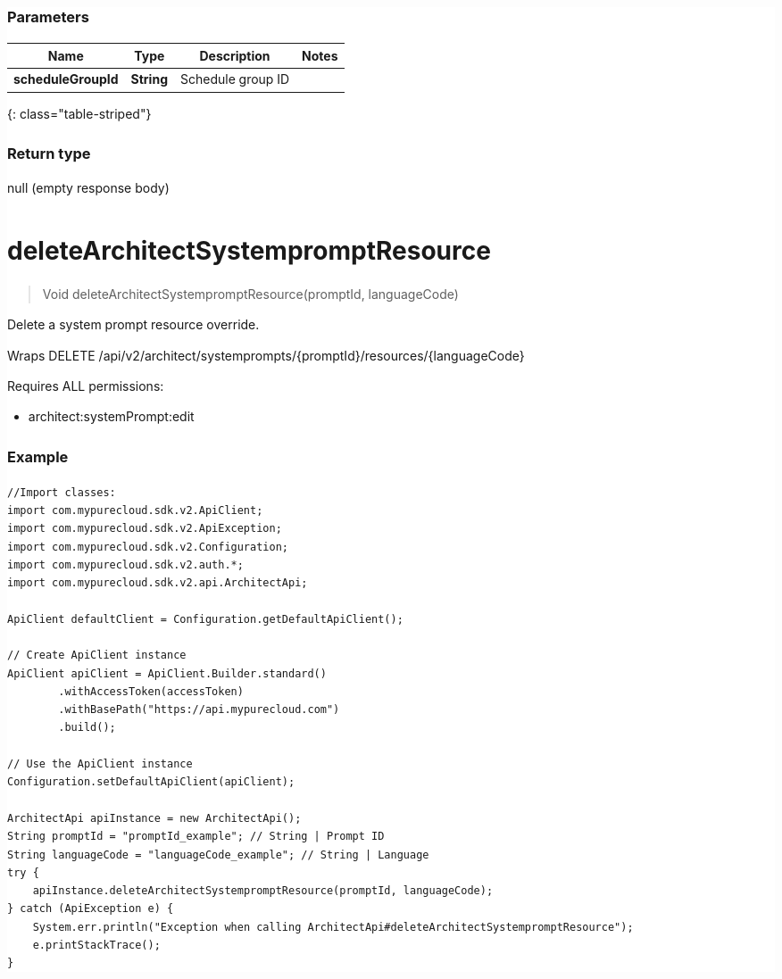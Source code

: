 ### Parameters

| Name                | Type       | Description       | Notes |
| ------------------- | ---------- | ----------------- | ----- |
| **scheduleGroupId** | **String** | Schedule group ID |

{: class="table-striped"}

### Return type

null (empty response body)

<a name="deleteArchitectSystempromptResource"></a>

# **deleteArchitectSystempromptResource**

> Void deleteArchitectSystempromptResource(promptId, languageCode)

Delete a system prompt resource override.

Wraps DELETE /api/v2/architect/systemprompts/{promptId}/resources/{languageCode}

Requires ALL permissions:

- architect:systemPrompt:edit

### Example

```{"language":"java"}
//Import classes:
import com.mypurecloud.sdk.v2.ApiClient;
import com.mypurecloud.sdk.v2.ApiException;
import com.mypurecloud.sdk.v2.Configuration;
import com.mypurecloud.sdk.v2.auth.*;
import com.mypurecloud.sdk.v2.api.ArchitectApi;

ApiClient defaultClient = Configuration.getDefaultApiClient();

// Create ApiClient instance
ApiClient apiClient = ApiClient.Builder.standard()
		.withAccessToken(accessToken)
		.withBasePath("https://api.mypurecloud.com")
		.build();

// Use the ApiClient instance
Configuration.setDefaultApiClient(apiClient);

ArchitectApi apiInstance = new ArchitectApi();
String promptId = "promptId_example"; // String | Prompt ID
String languageCode = "languageCode_example"; // String | Language
try {
    apiInstance.deleteArchitectSystempromptResource(promptId, languageCode);
} catch (ApiException e) {
    System.err.println("Exception when calling ArchitectApi#deleteArchitectSystempromptResource");
    e.printStackTrace();
}
```
